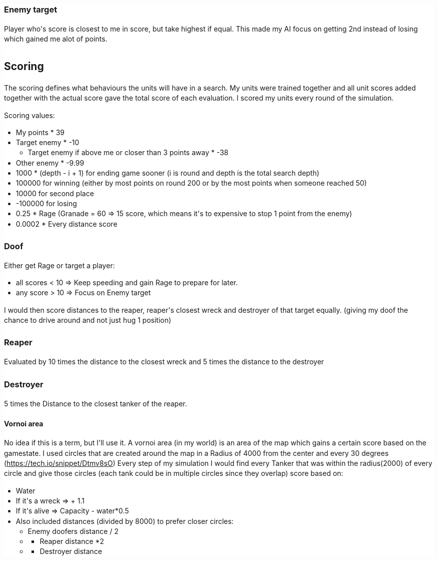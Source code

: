### Enemy target
Player who's score is closest to me in score, but take highest if equal. This made my AI focus on getting 2nd instead of losing which gained me alot of points.

## Scoring
The scoring defines what behaviours the units will have in a search. My units were trained together and all unit scores added together with the actual score gave the total score of each evaluation.
I scored my units every round of the simulation.

Scoring values:
* My points * 39
* Target enemy * -10 
  * Target enemy if above me or closer than 3 points away * -38
* Other enemy * -9.99
* 1000 * (depth - i + 1) for ending game sooner (i is round and depth is the total search depth)
* 100000 for winning (either by most points on round 200 or by the most points when someone reached 50)
* 10000 for second place
* -100000 for losing
* 0.25 * Rage (Granade = 60 => 15 score, which means it's to expensive to stop 1 point from the enemy)
* 0.0002 * Every distance score

### Doof
Either get Rage or target a player:
* all scores < 10 => Keep speeding and gain Rage to prepare for later.
* any score > 10 => Focus on Enemy target

I would then score distances to the reaper, reaper's closest wreck and destroyer of that target equally. (giving my doof the chance to drive around and not just hug 1 position)


### Reaper
Evaluated by 10 times the distance to the closest wreck and 5 times the distance to the destroyer

### Destroyer
5 times the Distance to the closest tanker of the reaper.

#### Vornoi area
No idea if this is a term, but I'll use it. A vornoi area (in my world) is an area of the map which gains a certain score based on the gamestate. I used circles that are created around the map in a Radius of 4000 from the center and every 30 degrees (https://tech.io/snippet/Dtmv8sO)
Every step of my simulation I would find every Tanker that was within the radius(2000) of every circle and give those circles (each tank could be in multiple circles since they overlap) score based on:
* Water
* If it's a wreck => + 1.1
* If it's alive => Capacity - water*0.5
* Also included distances (divided by 8000) to prefer closer circles:
  * Enemy doofers distance / 2
  * - Reaper distance *2
  * - Destroyer distance
  